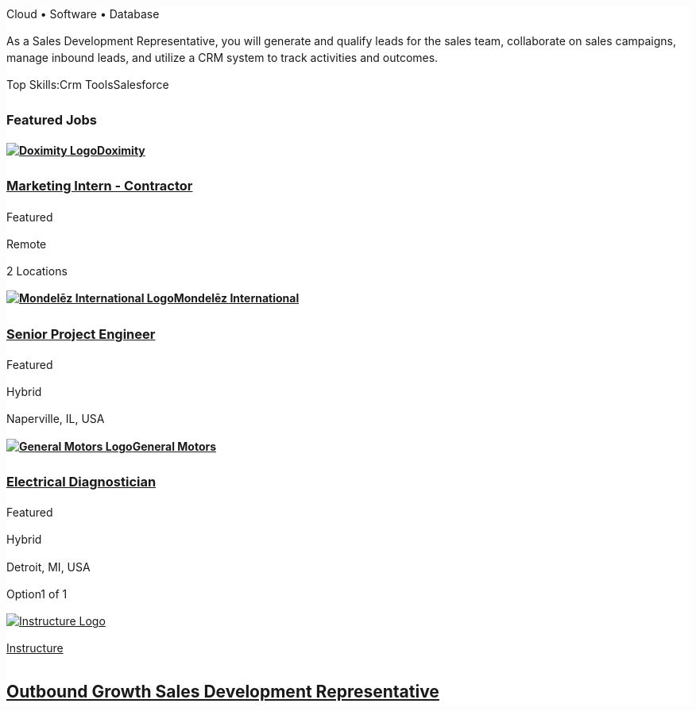 Cloud • Software • Database

As a Sales Development Representative, you will generate and qualify leads for the sales team, collaborate on sales campaigns, manage inbound leads, and utilize a CRM system to track activities and outcomes.

Top Skills:Crm ToolsSalesforce

### Featured Jobs

[**![Doximity Logo](https://cdn.builtin.com/cdn-cgi/image/f=auto,fit=scale-down,w=40,h=40/https://builtin.com/sites/www.builtin.com/files/2021-04/logo_16.png)Doximity**](https://builtin.com/company/doximity)

### [Marketing Intern - Contractor](https://builtin.com/job/marketing-intern-contractor/4821018)

Featured

Remote

2 Locations


[**![Mondelēz International Logo](https://cdn.builtin.com/cdn-cgi/image/f=auto,fit=scale-down,w=40,h=40/https://builtin.com/sites/www.builtin.com/files/2023-10/MDLZ%20Logo%20RGB.jpg)Mondelēz International**](https://builtin.com/company/mondelez-international)

### [Senior Project Engineer](https://builtin.com/job/senior-project-engineer/4768325)

Featured

Hybrid

Naperville, IL, USA

[**![General Motors Logo](https://cdn.builtin.com/cdn-cgi/image/f=auto,fit=scale-down,w=40,h=40/https://builtin.com/sites/www.builtin.com/files/2024-01/GM_Gradient_Brandmark_RGB.png)General Motors**](https://builtin.com/company/general-motors)

### [Electrical Diagnostician](https://builtin.com/job/electrical-diagnostician/6173808)

Featured

Hybrid

Detroit, MI, USA

Option1 of 1

[![Instructure Logo](https://cdn.builtin.com/cdn-cgi/image/f=auto,fit=scale-down,w=128,h=128/https://builtin.com/sites/www.builtin.com/files/2021-09/Instructure%20.jpeg)](https://builtin.com/company/instructure)

[Instructure](https://builtin.com/company/instructure)

## [Outbound Growth Sales Development Representative](https://builtin.com/job/outbound-growth-sales-development-representative/4738563)
